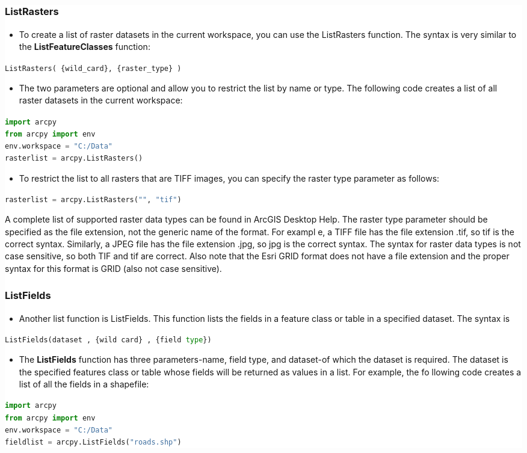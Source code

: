 
### ListRasters

* To create a list of raster datasets in the current workspace, you can use the ListRasters function. The syntax is very similar to the **ListFeatureClasses** function:
```py
ListRasters( {wild_card}, {raster_type} )
```

* The two parameters are optional and allow you to restrict the list by name or type. The following code creates a list of all raster datasets in the current workspace:


```python
import arcpy
from arcpy import env
env.workspace = "C:/Data"
rasterlist = arcpy.ListRasters()
```

* To restrict the list to all rasters that are TIFF images, you can specify the raster type parameter as follows:


```python
rasterlist = arcpy.ListRasters("", "tif")
```

A complete list of supported raster data types can be found in ArcGIS Desktop Help. The raster type parameter should be specified as the file extension, not the generic name of the format.
For exampl e, a TIFF file has the file extension .tif, so tif is the correct syntax. Similarly, a JPEG file has the file extension .jpg, so jpg is the correct syntax.
The syntax for raster data types is not case sensitive, so both TIF and tif are correct.
Also note that the Esri GRID format does not have a file extension and the proper syntax for this format is GRID (also not case sensitive).

### ListFields

* Another list function is ListFields. This function lists the fields in a feature class or table in a specified dataset.
The syntax is
```py
ListFields(dataset , {wild card} , {field type})
```


* The **ListFields** function has three parameters-name, field type, and dataset-of which the dataset is required. The dataset is the specified features class or table whose fields will be returned as values in a list. For example, the fo llowing code creates a list of all the fields in a shapefile:


```python
import arcpy
from arcpy import env
env.workspace = "C:/Data"
fieldlist = arcpy.ListFields("roads.shp")
```
